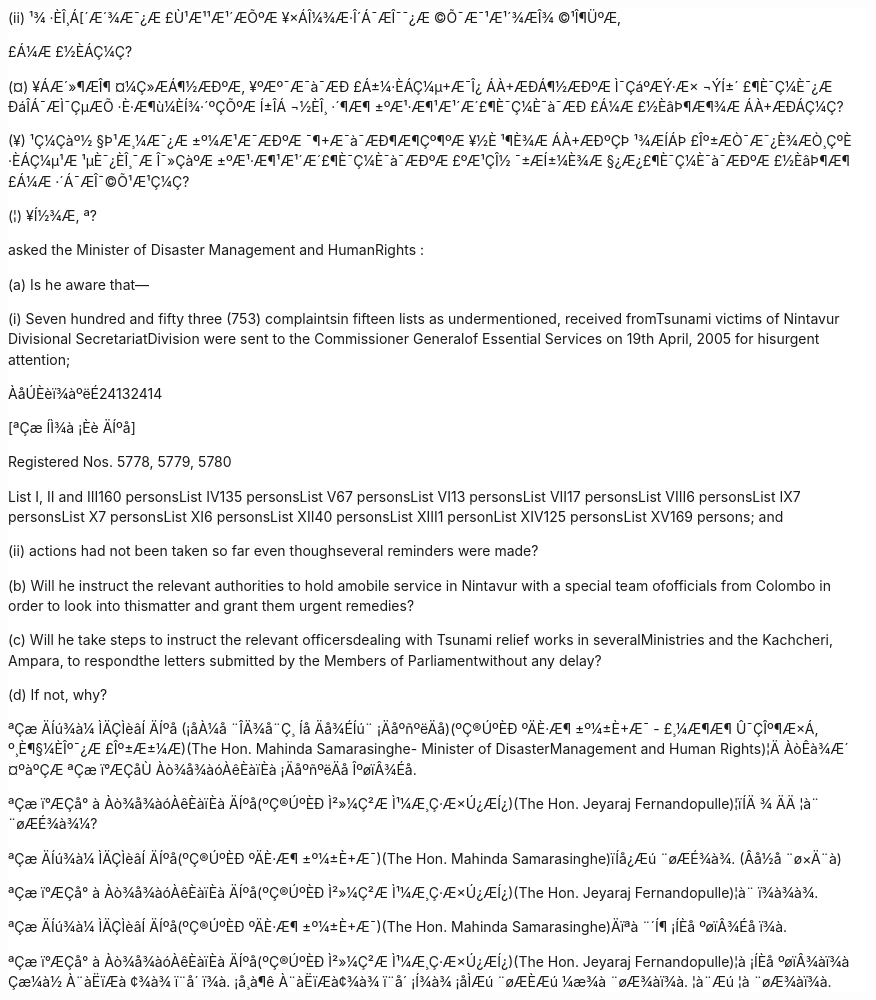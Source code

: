 (ii) ¹¾ ·ÈÎ¸Á[´Æ´¾Æ¯¿Æ £Ù¹Æ¹¹Æ¹´ÆÕºÆ ¥×ÁÎ¼¾Æ·Î´Á¯ÆÎ¯¯¿Æ ©Õ¯Æ¯¹Æ¹´¾ÆÎ¾ ©¹Î¶ÜºÆ,

£Á¼Æ £½ÈÁÇ¼Ç?

(¤) ¥ÁÆ´»¶ÆÎ¶ ¤¼Ç»ÆÁ¶½ÆÐºÆ, ¥ºÆº¯Æ¯à¯ÆÐ £Á±¼·ÈÁÇ¼µ+Æ¯Î¿ ÁÀ+ÆÐÁ¶½ÆÐºÆ Ì¯ÇáºÆÝ·Æ× ¬ÝÍ±´ £¶È¯Ç¼È¯¿Æ ÐáÎÁ¯ÆÌ¯ÇµÆÕ ·È·Æ¶ù¼ÈÍ¾·´ºÇÕºÆ Í±ÎÁ ¬½ÈÎ¸ ·´¶Æ¶ ±ºÆ¹·Æ¶¹Æ¹´Æ´£¶È¯Ç¼È¯à¯ÆÐ £Á¼Æ £½ÈâÞ¶Æ¶¾Æ ÁÀ+ÆÐÁÇ¼Ç?

(¥) ¹Ç¼Çàº½ §Þ¹Æ¸¼Æ¯¿Æ ±º¼Æ¹Æ¯ÆÐºÆ ¯¶+Æ¯à¯ÆÐ¶Æ¶Çº¶ºÆ ¥½È ¹¶È¾Æ ÁÀ+ÆÐºÇÞ ¹¾ÆÍÁÞ £Îº±ÆÒ¯Æ¯¿È¾ÆÒ¸ÇºÈ ·ÈÁÇ¼µ¹Æ ¹µÈ¯¿ÈÎ¸¯Æ Î¯»ÇàºÆ ±ºÆ¹·Æ¶¹Æ¹´Æ´£¶È¯Ç¼È¯à¯ÆÐºÆ £ºÆ¹ÇÎ½ ¯±ÆÍ±¼È¾Æ §¿Æ¿£¶È¯Ç¼È¯à¯ÆÐºÆ £½ÈâÞ¶Æ¶ £Á¼Æ ·´Á¯ÆÎ¯©Õ¹Æ¹Ç¼Ç?

(¦) ¥Í½¾Æ, ª?

asked the Minister of Disaster Management and HumanRights :

(a) Is he aware that—

(i) Seven hundred and fifty three (753) complaintsin fifteen lists as undermentioned, received fromTsunami victims of Nintavur Divisional SecretariatDivision were sent to the Commissioner Generalof Essential Services on 19th April, 2005 for hisurgent attention;

ÀåÚÈèï¾àºëÉ24132414

[ªÇæ ÍÌ¾à ¡Èè ÄÍºå]

Registered Nos. 5778, 5779, 5780

List I, II and III160 personsList IV135 personsList V67 personsList VI13 personsList VII17 personsList VIII6 personsList IX7 personsList X7 personsList XI6 personsList XII40 personsList XIII1 personList XIV125 personsList XV169 persons; and

(ii) actions had not been taken so far even thoughseveral reminders were made?

(b) Will he instruct the relevant authorities to hold amobile service in Nintavur with a special team ofofficials from Colombo in order to look into thismatter and grant them urgent remedies?

(c) Will he take steps to instruct the relevant officersdealing with Tsunami relief works in severalMinistries and the Kachcheri, Ampara, to respondthe letters submitted by the Members of Parliamentwithout any delay?

(d) If not, why?

ªÇæ ÄÍú¾à¼ ÌÄÇÌèâÍ ÄÍºå (¡åÀ¼å ¨ÎÄ¾å¨Ç¸ Íå Äå¾ÉÍú¨ ¡ÄåºñºëÄå)(ºÇ®ÚºÈÐ ºÄÈ·Æ¶ ±º¼±È+Æ¯ - £¸¼Æ¶Æ¶ Û¯ÇÎº¶Æ×Á, º¸È¶§¼ÈÎº¯¿Æ £Îº±Æ±¼Æ)(The Hon. Mahinda Samarasinghe- Minister of DisasterManagement and Human Rights)¦Ä ÀòÊà¾Æ´ ¤ºàºÇÆ ªÇæ ï°ÆÇåÙ Àò¾å¾àóÀêÈàïÈà ¡ÄåºñºëÄå Î­ºøïÂ¾Éå.

ªÇæ ï°ÆÇå° à Àò¾å¾àóÀêÈàïÈà ÄÍºå(ºÇ®ÚºÈÐ Ì²»¼Ç²Æ Ì¹¼Æ¸Ç·Æ×Ú¿ÆÍ¿)(The Hon. Jeyaraj Fernandopulle)¦ïÍÄ ¾ ÄÄ ¦à¨ ¨øÆÉ¾à¾¼?

ªÇæ ÄÍú¾à¼ ÌÄÇÌèâÍ ÄÍºå(ºÇ®ÚºÈÐ ºÄÈ·Æ¶ ±º¼±È+Æ¯)(The Hon. Mahinda Samarasinghe)ïÍå¿Æú ¨øÆÉ¾à¾. (Âå½å ¨ø×Ä¨à)

ªÇæ ï°ÆÇå° à Àò¾å¾àóÀêÈàïÈà ÄÍºå(ºÇ®ÚºÈÐ Ì²»¼Ç²Æ Ì¹¼Æ¸Ç·Æ×Ú¿ÆÍ¿)(The Hon. Jeyaraj Fernandopulle)¦à¨ ï¾à¾à¾.

ªÇæ ÄÍú¾à¼ ÌÄÇÌèâÍ ÄÍºå(ºÇ®ÚºÈÐ ºÄÈ·Æ¶ ±º¼±È+Æ¯)(The Hon. Mahinda Samarasinghe)Äïªà ¨´Í¶ ¡ÍÈå ºøïÂ¾Éå ï¾à.

ªÇæ ï°ÆÇå° à Àò¾å¾àóÀêÈàïÈà ÄÍºå(ºÇ®ÚºÈÐ Ì²»¼Ç²Æ Ì¹¼Æ¸Ç·Æ×Ú¿ÆÍ¿)(The Hon. Jeyaraj Fernandopulle)¦à ¡ÍÈå ºøïÂ¾àï¾à Çæ¼à½ À¨àËïÆà ¢¾à¾ ï¨å´ ï¾à. ¡å¸à¶ê À¨àËïÆà¢¾à¾ ï¨å´ ¡Í¾à¾ ¡åÌÆú ¨øÆÈÆú ¼æ¾à ¨øÆ¾àï¾à. ¦à¨Æú ¦à ¨øÆ¾àï¾à.
